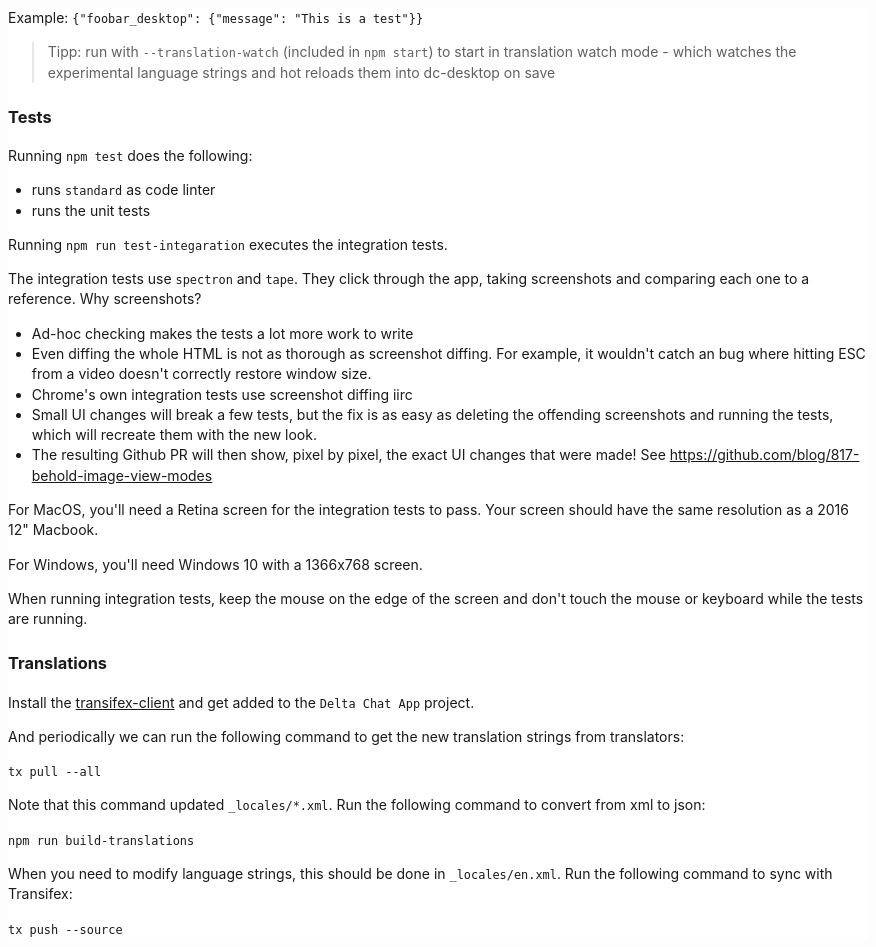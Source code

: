 Example:
`{"foobar_desktop": {"message": "This is a test"}}`

> Tipp: run with `--translation-watch` (included in `npm start`) to start in translation
>  watch mode - which watches the experimental language strings and hot reloads them into dc-desktop on save 

### Tests

Running `npm test` does the following:

- runs `standard` as code linter
- runs the unit tests

Running `npm run test-integaration` executes the integration tests.

The integration tests use `spectron` and `tape`. They click through the app, taking screenshots and comparing each one to a reference. Why screenshots?

- Ad-hoc checking makes the tests a lot more work to write
- Even diffing the whole HTML is not as thorough as screenshot diffing. For example, it wouldn't
  catch an bug where hitting ESC from a video doesn't correctly restore window size.
- Chrome's own integration tests use screenshot diffing iirc
- Small UI changes will break a few tests, but the fix is as easy as deleting the offending
  screenshots and running the tests, which will recreate them with the new look.
- The resulting Github PR will then show, pixel by pixel, the exact UI changes that were made! See
  <https://github.com/blog/817-behold-image-view-modes>

For MacOS, you'll need a Retina screen for the integration tests to pass. Your screen should have the same resolution as a 2016 12" Macbook.

For Windows, you'll need Windows 10 with a 1366x768 screen.

When running integration tests, keep the mouse on the edge of the screen and don't touch the mouse or keyboard while the tests are running.

### Translations

Install the [transifex-client](https://docs.transifex.com/client) and get added to the `Delta Chat App` project.

And periodically we can run the following command to get the new translation strings from translators:

```
tx pull --all
```

Note that this command updated `_locales/*.xml`. Run the following command to convert from xml to json:

```
npm run build-translations
```

When you need to modify language strings, this should be done in `_locales/en.xml`. Run the following command to sync with Transifex:

```
tx push --source
```

